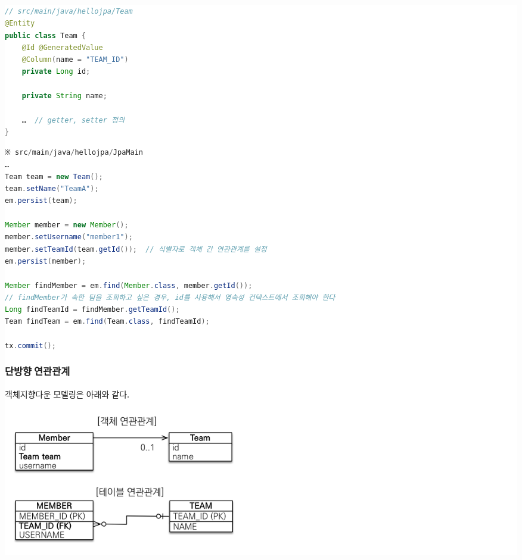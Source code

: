 ```java
// src/main/java/hellojpa/Team
@Entity
public class Team {
    @Id @GeneratedValue
    @Column(name = "TEAM_ID")
    private Long id;

    private String name;

    …  // getter, setter 정의
}
```

```java
※ src/main/java/hellojpa/JpaMain
…
Team team = new Team();
team.setName("TeamA");
em.persist(team);

Member member = new Member();
member.setUsername("member1");
member.setTeamId(team.getId());  // 식별자로 객체 간 연관관계를 설정
em.persist(member);

Member findMember = em.find(Member.class, member.getId());
// findMember가 속한 팀을 조회하고 싶은 경우, id를 사용해서 영속성 컨텍스트에서 조회해야 한다
Long findTeamId = findMember.getTeamId();
Team findTeam = em.find(Team.class, findTeamId);

tx.commit();
```

### 단방향 연관관계

객체지향다운 모델링은 아래와 같다.

<img src="./images/5_RelationMappingBasic_2.png" width="400px;" />
